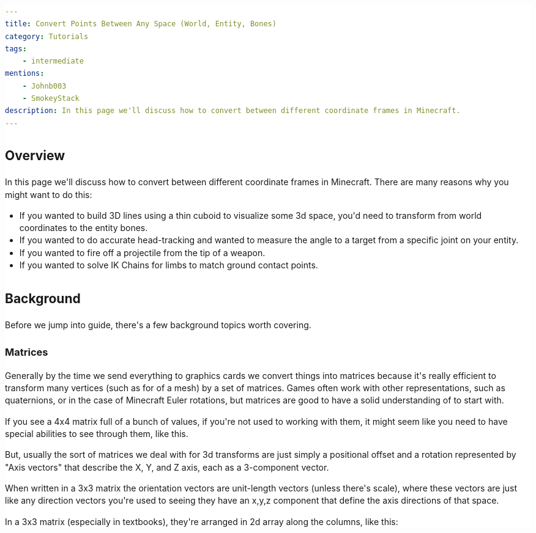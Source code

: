 ```yaml
---
title: Convert Points Between Any Space (World, Entity, Bones)
category: Tutorials
tags:
    - intermediate
mentions:
    - Johnb003
    - SmokeyStack
description: In this page we'll discuss how to convert between different coordinate frames in Minecraft.
---
```


## Overview

In this page we'll discuss how to convert between different coordinate frames in Minecraft. There are many reasons why you might want to do this:

-   If you wanted to build 3D lines using a thin cuboid to visualize some 3d space, you'd need to transform from world coordinates to the entity bones.
-   If you wanted to do accurate head-tracking and wanted to measure the angle to a target from a specific joint on your entity.
-   If you wanted to fire off a projectile from the tip of a weapon.
-   If you wanted to solve IK Chains for limbs to match ground contact points.

## Background

Before we jump into guide, there's a few background topics worth covering.

### Matrices

Generally by the time we send everything to graphics cards we convert things into matrices because it's really efficient to transform many vertices (such as for of a mesh) by a set of matrices. Games often work with other representations, such as quaternions, or in the case of Minecraft Euler rotations, but matrices are good to have a solid understanding of to start with.

If you see a 4x4 matrix full of a bunch of values, if you're not used to working with them, it might seem like you need to have special abilities to see through them, like this.

<WikiImage src="/assets/images/tutorials/entity-transforms/image-1.png" />

But, usually the sort of matrices we deal with for 3d transforms are just simply a positional offset and a rotation represented by "Axis vectors" that describe the X, Y, and Z axis, each as a 3-component vector.

When written in a 3x3 matrix the orientation vectors are unit-length vectors (unless there's scale), where these vectors are just like any direction vectors you're used to seeing they have an x,y,z component that define the axis directions of that space.

<WikiImage src="/assets/images/tutorials/entity-transforms/image.png" />

In a 3x3 matrix (especially in textbooks), they're arranged in 2d array along the columns, like this:
